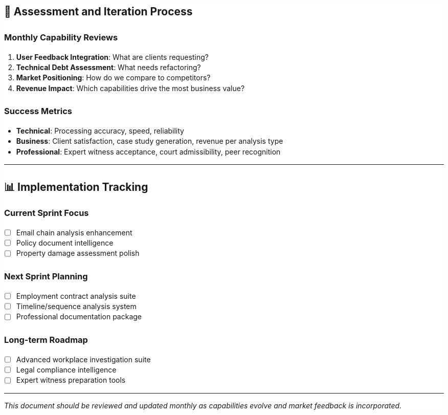 
## 🔄 Assessment and Iteration Process

### Monthly Capability Reviews
1. **User Feedback Integration**: What are clients requesting?
2. **Technical Debt Assessment**: What needs refactoring?
3. **Market Positioning**: How do we compare to competitors?
4. **Revenue Impact**: Which capabilities drive the most business value?

### Success Metrics
- **Technical**: Processing accuracy, speed, reliability
- **Business**: Client satisfaction, case study generation, revenue per analysis type
- **Professional**: Expert witness acceptance, court admissibility, peer recognition

---

## 📊 Implementation Tracking

### Current Sprint Focus
- [ ] Email chain analysis enhancement
- [ ] Policy document intelligence
- [ ] Property damage assessment polish

### Next Sprint Planning
- [ ] Employment contract analysis suite
- [ ] Timeline/sequence analysis system
- [ ] Professional documentation package

### Long-term Roadmap
- [ ] Advanced workplace investigation suite
- [ ] Legal compliance intelligence
- [ ] Expert witness preparation tools

---

*This document should be reviewed and updated monthly as capabilities evolve and market feedback is incorporated.*